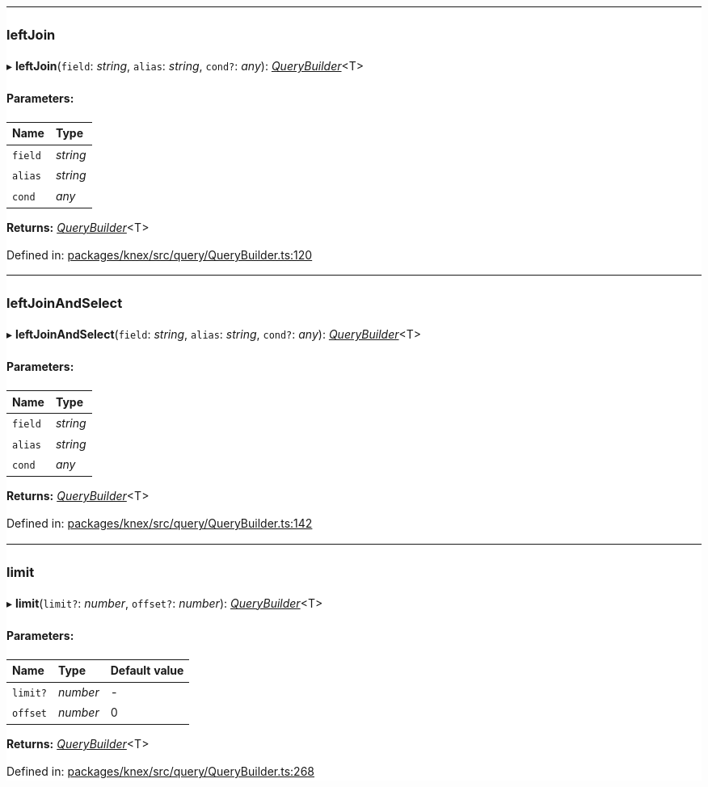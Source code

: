 ___

### leftJoin

▸ **leftJoin**(`field`: *string*, `alias`: *string*, `cond?`: *any*): [*QueryBuilder*](knex.querybuilder.md)<T\>

#### Parameters:

Name | Type |
:------ | :------ |
`field` | *string* |
`alias` | *string* |
`cond` | *any* |

**Returns:** [*QueryBuilder*](knex.querybuilder.md)<T\>

Defined in: [packages/knex/src/query/QueryBuilder.ts:120](https://github.com/mikro-orm/mikro-orm/blob/bcf1a0899b/packages/knex/src/query/QueryBuilder.ts#L120)

___

### leftJoinAndSelect

▸ **leftJoinAndSelect**(`field`: *string*, `alias`: *string*, `cond?`: *any*): [*QueryBuilder*](knex.querybuilder.md)<T\>

#### Parameters:

Name | Type |
:------ | :------ |
`field` | *string* |
`alias` | *string* |
`cond` | *any* |

**Returns:** [*QueryBuilder*](knex.querybuilder.md)<T\>

Defined in: [packages/knex/src/query/QueryBuilder.ts:142](https://github.com/mikro-orm/mikro-orm/blob/bcf1a0899b/packages/knex/src/query/QueryBuilder.ts#L142)

___

### limit

▸ **limit**(`limit?`: *number*, `offset?`: *number*): [*QueryBuilder*](knex.querybuilder.md)<T\>

#### Parameters:

Name | Type | Default value |
:------ | :------ | :------ |
`limit?` | *number* | - |
`offset` | *number* | 0 |

**Returns:** [*QueryBuilder*](knex.querybuilder.md)<T\>

Defined in: [packages/knex/src/query/QueryBuilder.ts:268](https://github.com/mikro-orm/mikro-orm/blob/bcf1a0899b/packages/knex/src/query/QueryBuilder.ts#L268)

